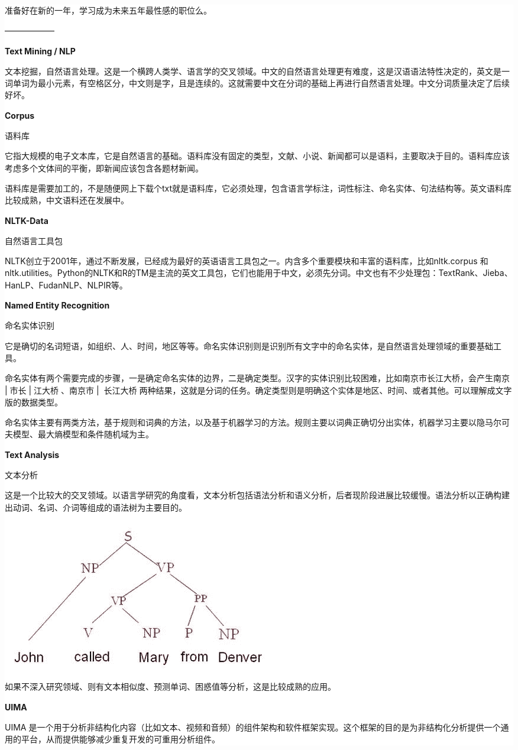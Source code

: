 准备好在新的一年，学习成为未来五年最性感的职位么。

——————

**Text Mining / NLP**

文本挖掘，自然语言处理。这是一个横跨人类学、语言学的交叉领域。中文的自然语言处理更有难度，这是汉语语法特性决定的，英文是一词单词为最小元素，有空格区分，中文则是字，且是连续的。这就需要中文在分词的基础上再进行自然语言处理。中文分词质量决定了后续好坏。

**Corpus**

语料库

它指大规模的电子文本库，它是自然语言的基础。语料库没有固定的类型，文献、小说、新闻都可以是语料，主要取决于目的。语料库应该考虑多个文体间的平衡，即新闻应该包含各题材新闻。

语料库是需要加工的，不是随便网上下载个txt就是语料库，它必须处理，包含语言学标注，词性标注、命名实体、句法结构等。英文语料库比较成熟，中文语料还在发展中。

**NLTK-Data**

自然语言工具包

NLTK创立于2001年，通过不断发展，已经成为最好的英语语言工具包之一。内含多个重要模块和丰富的语料库，比如nltk.corpus 和 nltk.utilities。Python的NLTK和R的TM是主流的英文工具包，它们也能用于中文，必须先分词。中文也有不少处理包：TextRank、Jieba、HanLP、FudanNLP、NLPIR等。

**Named Entity Recognition**

命名实体识别

它是确切的名词短语，如组织、人、时间，地区等等。命名实体识别则是识别所有文字中的命名实体，是自然语言处理领域的重要基础工具。

命名实体有两个需要完成的步骤，一是确定命名实体的边界，二是确定类型。汉字的实体识别比较困难，比如南京市长江大桥，会产生南京 | 市长 | 江大桥 、南京市 |  长江大桥 两种结果，这就是分词的任务。确定类型则是明确这个实体是地区、时间、或者其他。可以理解成文字版的数据类型。

命名实体主要有两类方法，基于规则和词典的方法，以及基于机器学习的方法。规则主要以词典正确切分出实体，机器学习主要以隐马尔可夫模型、最大熵模型和条件随机域为主。

**Text Analysis**

文本分析

这是一个比较大的交叉领域。以语言学研究的角度看，文本分析包括语法分析和语义分析，后者现阶段进展比较缓慢。语法分析以正确构建出动词、名词、介词等组成的语法树为主要目的。

![640?wx_fmt=gif](../img/94357c87f059b906739e73266f90fe85.png)

如果不深入研究领域、则有文本相似度、预测单词、困惑值等分析，这是比较成熟的应用。

**UIMA**

UIMA 是一个用于分析非结构化内容（比如文本、视频和音频）的组件架构和软件框架实现。这个框架的目的是为非结构化分析提供一个通用的平台，从而提供能够减少重复开发的可重用分析组件。
